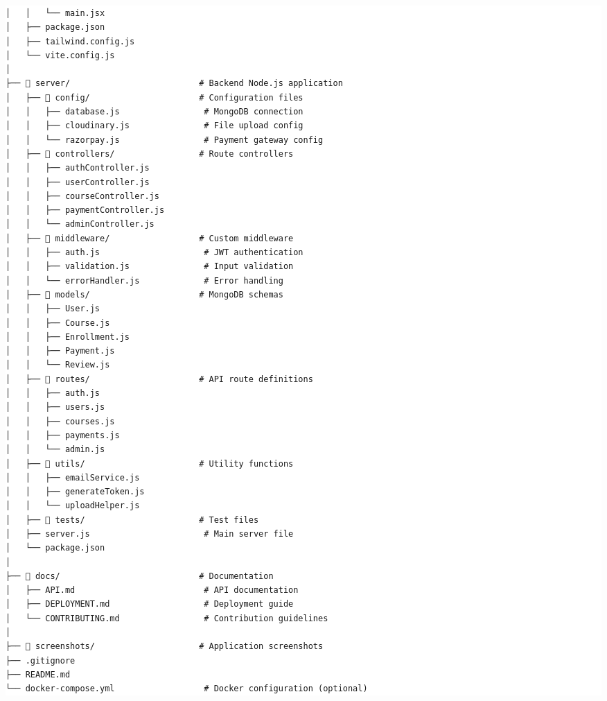 ```
│   │   └── main.jsx
│   ├── package.json
│   ├── tailwind.config.js
│   └── vite.config.js
│
├── 📁 server/                          # Backend Node.js application
│   ├── 📁 config/                      # Configuration files
│   │   ├── database.js                 # MongoDB connection
│   │   ├── cloudinary.js               # File upload config
│   │   └── razorpay.js                 # Payment gateway config
│   ├── 📁 controllers/                 # Route controllers
│   │   ├── authController.js
│   │   ├── userController.js
│   │   ├── courseController.js
│   │   ├── paymentController.js
│   │   └── adminController.js
│   ├── 📁 middleware/                  # Custom middleware
│   │   ├── auth.js                     # JWT authentication
│   │   ├── validation.js               # Input validation
│   │   └── errorHandler.js             # Error handling
│   ├── 📁 models/                      # MongoDB schemas
│   │   ├── User.js
│   │   ├── Course.js
│   │   ├── Enrollment.js
│   │   ├── Payment.js
│   │   └── Review.js
│   ├── 📁 routes/                      # API route definitions
│   │   ├── auth.js
│   │   ├── users.js
│   │   ├── courses.js
│   │   ├── payments.js
│   │   └── admin.js
│   ├── 📁 utils/                       # Utility functions
│   │   ├── emailService.js
│   │   ├── generateToken.js
│   │   └── uploadHelper.js
│   ├── 📁 tests/                       # Test files
│   ├── server.js                       # Main server file
│   └── package.json
│
├── 📁 docs/                            # Documentation
│   ├── API.md                          # API documentation
│   ├── DEPLOYMENT.md                   # Deployment guide
│   └── CONTRIBUTING.md                 # Contribution guidelines
│
├── 📁 screenshots/                     # Application screenshots
├── .gitignore
├── README.md
└── docker-compose.yml                  # Docker configuration (optional)
```
